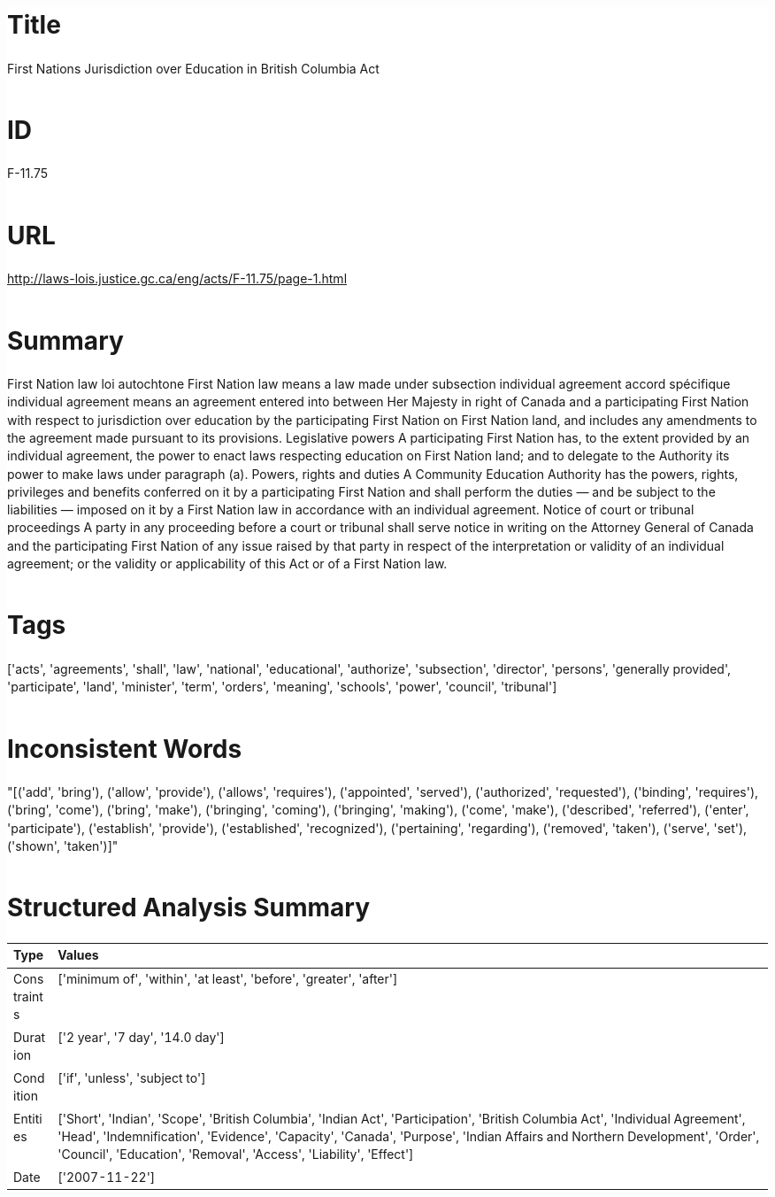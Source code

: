 # Title
First Nations Jurisdiction over Education in British Columbia Act


# ID
F-11.75

# URL
http://laws-lois.justice.gc.ca/eng/acts/F-11.75/page-1.html


# Summary
First Nation law loi autochtone First Nation law  means a law made under subsection  individual agreement accord spécifique individual agreement  means an agreement entered into between Her Majesty in right of Canada and a participating First Nation with respect to jurisdiction over education by the participating First Nation on First Nation land, and includes any amendments to the agreement made pursuant to its provisions.
Legislative powers A participating First Nation has, to the extent provided by an individual agreement, the power to enact laws respecting education on First Nation land; and to delegate to the Authority its power to make laws under paragraph (a).
Powers, rights and duties A Community Education Authority has the powers, rights, privileges and benefits conferred on it by a participating First Nation and shall perform the duties — and be subject to the liabilities — imposed on it by a First Nation law in accordance with an individual agreement.
Notice of court or tribunal proceedings A party in any proceeding before a court or tribunal shall serve notice in writing on the Attorney General of Canada and the participating First Nation of any issue raised by that party in respect of the interpretation or validity of an individual agreement; or the validity or applicability of this Act or of a First Nation law.


# Tags
['acts', 'agreements', 'shall', 'law', 'national', 'educational', 'authorize', 'subsection', 'director', 'persons', 'generally provided', 'participate', 'land', 'minister', 'term', 'orders', 'meaning', 'schools', 'power', 'council', 'tribunal']


# Inconsistent Words
"[('add', 'bring'), ('allow', 'provide'), ('allows', 'requires'), ('appointed', 'served'), ('authorized', 'requested'), ('binding', 'requires'), ('bring', 'come'), ('bring', 'make'), ('bringing', 'coming'), ('bringing', 'making'), ('come', 'make'), ('described', 'referred'), ('enter', 'participate'), ('establish', 'provide'), ('established', 'recognized'), ('pertaining', 'regarding'), ('removed', 'taken'), ('serve', 'set'), ('shown', 'taken')]"


# Structured Analysis Summary
| Type        | Values                                                                                                                                                                                                                                                                                                                          |
|:------------|:--------------------------------------------------------------------------------------------------------------------------------------------------------------------------------------------------------------------------------------------------------------------------------------------------------------------------------|
| Constraints | ['minimum of', 'within', 'at least', 'before', 'greater', 'after']                                                                                                                                                                                                                                                              |
| Duration    | ['2 year', '7 day', '14.0 day']                                                                                                                                                                                                                                                                                                 |
| Condition   | ['if', 'unless', 'subject to']                                                                                                                                                                                                                                                                                                  |
| Entities    | ['Short', 'Indian', 'Scope', 'British Columbia', 'Indian Act', 'Participation', 'British Columbia Act', 'Individual Agreement', 'Head', 'Indemnification', 'Evidence', 'Capacity', 'Canada', 'Purpose', 'Indian Affairs and Northern Development', 'Order', 'Council', 'Education', 'Removal', 'Access', 'Liability', 'Effect'] |
| Date        | ['2007-11-22']                                                                                                                                                                                                                                                                                                                  |
